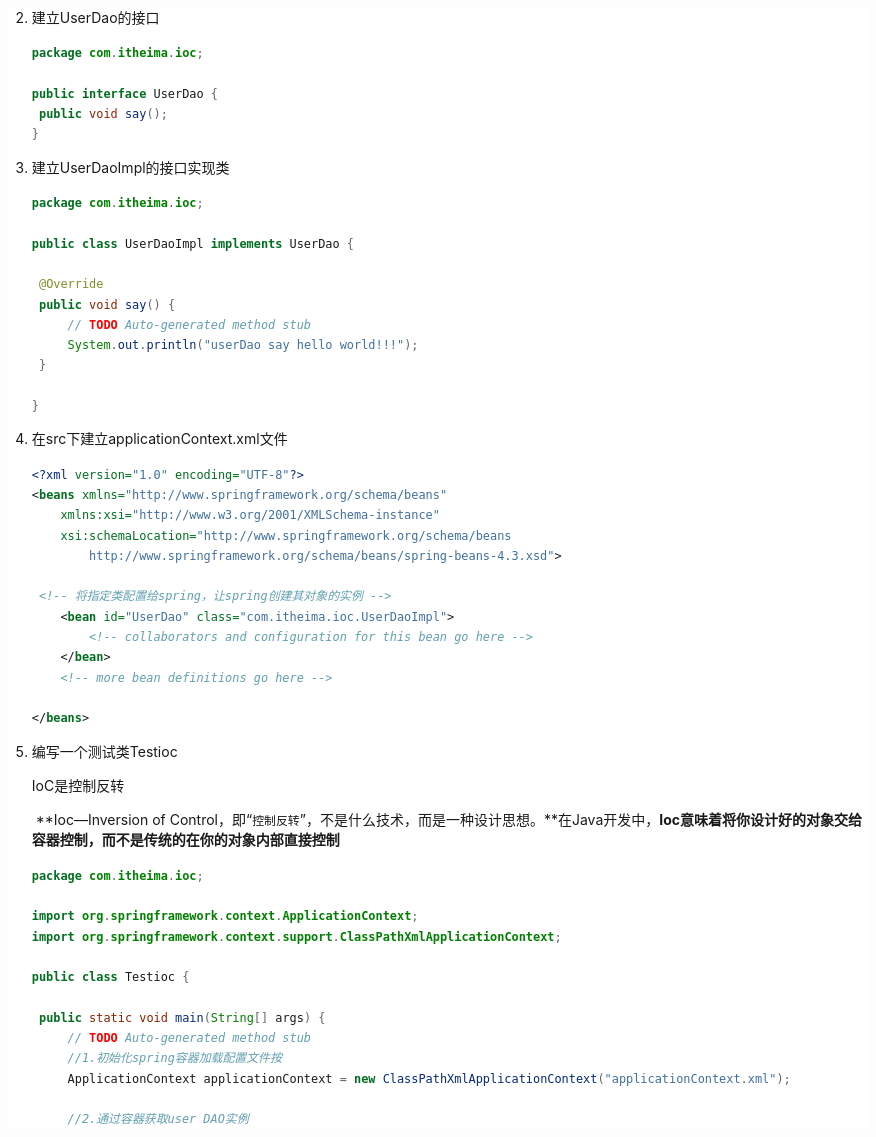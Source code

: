 2. 建立UserDao的接口

   ```java
   package com.itheima.ioc;
   
   public interface UserDao {
   	public void say();
   }
   
   ```

3. 建立UserDaoImpl的接口实现类

   ```java
   package com.itheima.ioc;
   
   public class UserDaoImpl implements UserDao {
   
   	@Override
   	public void say() {
   		// TODO Auto-generated method stub
   		System.out.println("userDao say hello world!!!");
   	}
   
   }
   
   ```

4. 在src下建立applicationContext.xml文件

   ```xml
   <?xml version="1.0" encoding="UTF-8"?>
   <beans xmlns="http://www.springframework.org/schema/beans"
       xmlns:xsi="http://www.w3.org/2001/XMLSchema-instance"
       xsi:schemaLocation="http://www.springframework.org/schema/beans
           http://www.springframework.org/schema/beans/spring-beans-4.3.xsd">
   
   	<!-- 将指定类配置给spring，让spring创建其对象的实例 -->
       <bean id="UserDao" class="com.itheima.ioc.UserDaoImpl">
           <!-- collaborators and configuration for this bean go here -->
       </bean>
       <!-- more bean definitions go here -->
   
   </beans>
   ```
   
   
   
5. 编写一个测试类Testioc

   IoC是控制反转

   ​	**Ioc—Inversion of Control，即“`控制反转`”，不是什么技术，而是一种设计思想。**在Java开发中，**Ioc意味着将你设计好的对象交给容器控制，而不是传统的在你的对象内部直接控制**

   ```java
   package com.itheima.ioc;
   
   import org.springframework.context.ApplicationContext;
   import org.springframework.context.support.ClassPathXmlApplicationContext;
   
   public class Testioc {
   
   	public static void main(String[] args) {
   		// TODO Auto-generated method stub
   		//1.初始化spring容器加载配置文件按
   		ApplicationContext applicationContext = new ClassPathXmlApplicationContext("applicationContext.xml");
   		
   		//2.通过容器获取user DAO实例
   ```